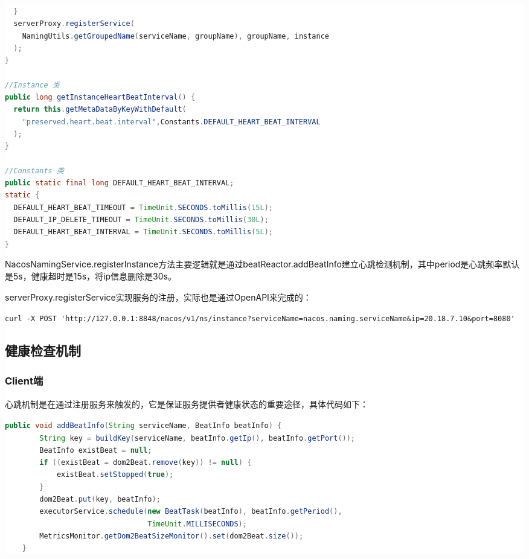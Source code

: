 ```java
  }
  serverProxy.registerService(
    NamingUtils.getGroupedName(serviceName, groupName), groupName, instance
  );
}

//Instance 类
public long getInstanceHeartBeatInterval() {
  return this.getMetaDataByKeyWithDefault(
    "preserved.heart.beat.interval",Constants.DEFAULT_HEART_BEAT_INTERVAL
  );
}

//Constants 类
public static final long DEFAULT_HEART_BEAT_INTERVAL;
static {
  DEFAULT_HEART_BEAT_TIMEOUT = TimeUnit.SECONDS.toMillis(15L);
  DEFAULT_IP_DELETE_TIMEOUT = TimeUnit.SECONDS.toMillis(30L);
  DEFAULT_HEART_BEAT_INTERVAL = TimeUnit.SECONDS.toMillis(5L);
}
```

​		NacosNamingService.registerInstance方法主要逻辑就是通过beatReactor.addBeatInfo建立心跳检测机制，其中period是心跳频率默认是5s，健康超时是15s，将ip信息删除是30s。

​		serverProxy.registerService实现服务的注册，实际也是通过OpenAPI来完成的：

```shell
curl -X POST 'http://127.0.0.1:8848/nacos/v1/ns/instance?serviceName=nacos.naming.serviceName&ip=20.18.7.10&port=8080'
```



## 健康检查机制

### Client端

​		心跳机制是在通过注册服务来触发的，它是保证服务提供者健康状态的重要途径，具体代码如下：

```java
public void addBeatInfo(String serviceName, BeatInfo beatInfo) {
        String key = buildKey(serviceName, beatInfo.getIp(), beatInfo.getPort());
        BeatInfo existBeat = null;
        if ((existBeat = dom2Beat.remove(key)) != null) {
            existBeat.setStopped(true);
        }
        dom2Beat.put(key, beatInfo);
        executorService.schedule(new BeatTask(beatInfo), beatInfo.getPeriod(), 
                                 TimeUnit.MILLISECONDS);
        MetricsMonitor.getDom2BeatSizeMonitor().set(dom2Beat.size());
    }
```
